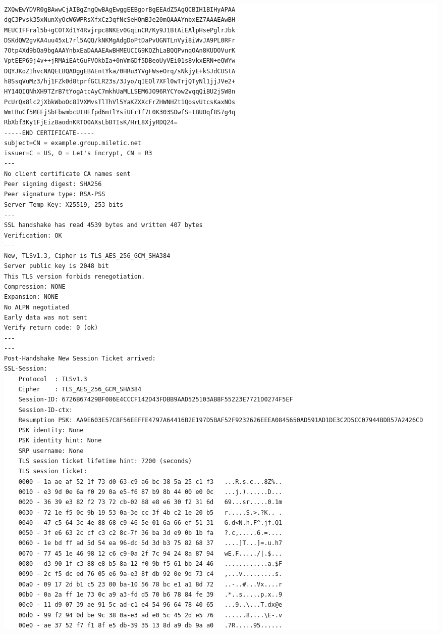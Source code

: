 ``` shell
ZXQwEwYDVR0gBAwwCjAIBgZngQwBAgEwggEEBgorBgEEAdZ5AgQCBIH1BIHyAPAA
dgC3Pvsk35xNunXyOcW6WPRsXfxCz3qfNcSeHQmBJe20mQAAAYnbxEZ7AAAEAwBH
MEUCIFFral5b+gCOTXd1Y4Rvjrpc8NKEv0GqinCR/Ky9J1BtAiEAlpHsePglrJbk
DSKdQW2gvKA4uu45xL7rl5AQQ/kNKMgAdgDoPtDaPvUGNTLnVyi8iWvJA9PL0RFr
7Otp4Xd9bQa9bgAAAYnbxEaDAAAEAwBHMEUCIG9KQZhLaBQQPvnqOAn8KUDOVurK
VptEEP69j4v++jRMAiEAtGuFVOkbIa+0nVmGDf5DBeoUyVEi01s8vkxERN+eQWYw
DQYJKoZIhvcNAQELBQADggEBAEntYka/0HRu3YVgFWseOrq/sNkjyE+kSJdCUStA
h8SsqVuMz3/hj1FZk0d8tprfGCLR23s/3Jyo/qIEOl7XFl0wTrjQTyNl1jjJVe2+
HY14QIQNhXH9TZrB7tYogAtcAyC7mkhUaMLLSEM6JO96RYCYow2vqqQiBU2jSW8n
PcUrQx8lc2jXbkWboOc8IVXMvsTlThVl5YaKZXXcFrZHWNHZt1QosvUtcsKaxNOs
WmtBuCf5MEEjSbFbwmbcUtHEfpd6mtlYsiUFrTf7L0K303SDwfS+tBUOqf8S7g4q
RbXbf3Ky1FjEiz8aodnKRTO0AXsLbBTIsK/HrL8XjyRDQ24=
-----END CERTIFICATE-----
subject=CN = example.group.miletic.net
issuer=C = US, O = Let's Encrypt, CN = R3
---
No client certificate CA names sent
Peer signing digest: SHA256
Peer signature type: RSA-PSS
Server Temp Key: X25519, 253 bits
---
SSL handshake has read 4539 bytes and written 407 bytes
Verification: OK
---
New, TLSv1.3, Cipher is TLS_AES_256_GCM_SHA384
Server public key is 2048 bit
This TLS version forbids renegotiation.
Compression: NONE
Expansion: NONE
No ALPN negotiated
Early data was not sent
Verify return code: 0 (ok)
---
---
Post-Handshake New Session Ticket arrived:
SSL-Session:
    Protocol  : TLSv1.3
    Cipher    : TLS_AES_256_GCM_SHA384
    Session-ID: 6726B67429BF086E4CCCF142D43FDBB9AAD525103AB8F55223E7721D0274F5EF
    Session-ID-ctx: 
    Resumption PSK: AA9E603E57C8F56EEFFE4797A64416B2E197D5BAF52F9232626EEEA0845650AD591AD1DE3C2D5CC07944BDB57A2426CD
    PSK identity: None
    PSK identity hint: None
    SRP username: None
    TLS session ticket lifetime hint: 7200 (seconds)
    TLS session ticket:
    0000 - 1a ae af 52 1f 73 d0 63-c9 a6 bc 38 5a 25 c1 f3   ...R.s.c...8Z%..
    0010 - e3 9d 0e 6a f0 29 0a e5-f6 87 b9 8b 44 00 e0 0c   ...j.)......D...
    0020 - 36 39 e3 82 f2 73 72 cb-02 88 e8 e6 30 f2 31 6d   69...sr.....0.1m
    0030 - 72 1e f5 0c 9b 19 53 0a-3e cc 3f 4b c2 1e 20 b5   r.....S.>.?K.. .
    0040 - 47 c5 64 3c 4e 88 68 c9-46 5e 01 6a 66 ef 51 31   G.d<N.h.F^.jf.Q1
    0050 - 3f e6 63 2c cf c3 c2 8c-7f 36 ba 3d e9 0b 1b fa   ?.c,.....6.=....
    0060 - 1e bd ff ad 5d 54 ea 96-dc 5d 3d b3 75 82 68 37   ....]T...]=.u.h7
    0070 - 77 45 1e 46 98 12 c6 c9-0a 2f 7c 94 24 8a 87 94   wE.F...../|.$...
    0080 - d3 90 1f c3 88 e8 b5 8a-12 f0 9b f5 61 bb 24 46   ............a.$F
    0090 - 2c f5 dc ed 76 05 e6 9a-e3 8f db 92 0e 9d 73 c4   ,...v.........s.
    00a0 - 09 17 2d b1 c5 23 00 ba-10 56 78 bc e1 a1 8d 72   ..-..#...Vx....r
    00b0 - 0a 2a ff 1e 73 0c a9 a3-fd d5 70 b6 78 84 fe 39   .*..s.....p.x..9
    00c0 - 11 d9 07 39 ae 91 5c ad-c1 e4 54 96 64 78 40 65   ...9..\...T.dx@e
    00d0 - 99 f2 94 0d be 9c 38 0a-e3 ad e0 5c 45 2d e5 76   ......8....\E-.v
    00e0 - ae 37 52 f7 f1 8f e5 db-39 35 13 8d a9 db 9a a0   .7R.....95......

```